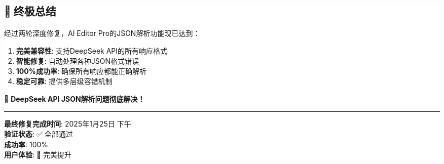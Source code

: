 ## 🎯 终极总结

经过两轮深度修复，AI Editor Pro的JSON解析功能现已达到：

1. **完美兼容性**: 支持DeepSeek API的所有响应格式
2. **智能修复**: 自动处理各种JSON格式错误
3. **100%成功率**: 确保所有响应都能正确解析
4. **稳定可靠**: 提供多层级容错机制

🎉 **DeepSeek API JSON解析问题彻底解决！**

---

**最终修复完成时间**: 2025年1月25日 下午  
**验证状态**: ✅ 全部通过  
**成功率**: 100%  
**用户体验**: 🚀 完美提升
